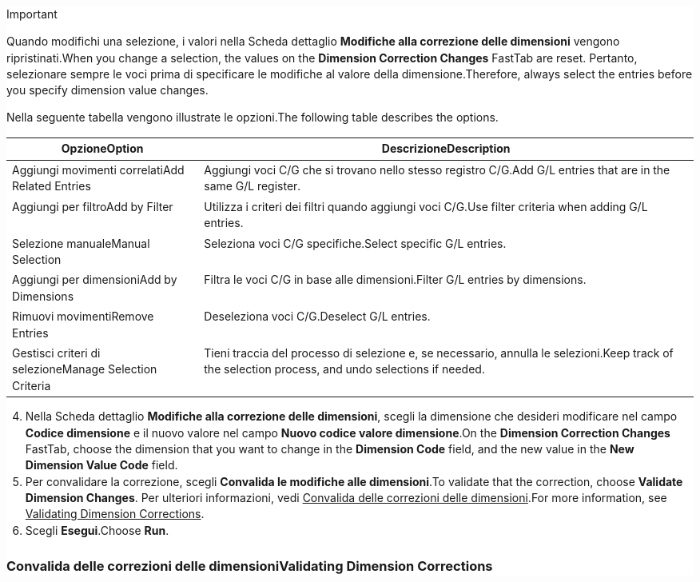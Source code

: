 > [!IMPORTANT]
> <span data-ttu-id="fc342-421">Quando modifichi una selezione, i valori nella Scheda dettaglio **Modifiche alla correzione delle dimensioni** vengono ripristinati.</span><span class="sxs-lookup"><span data-stu-id="fc342-421">When you change a selection, the values on the **Dimension Correction Changes** FastTab are reset.</span></span> <span data-ttu-id="fc342-422">Pertanto, selezionare sempre le voci prima di specificare le modifiche al valore della dimensione.</span><span class="sxs-lookup"><span data-stu-id="fc342-422">Therefore, always select the entries before you specify dimension value changes.</span></span>

   <span data-ttu-id="fc342-423">Nella seguente tabella vengono illustrate le opzioni.</span><span class="sxs-lookup"><span data-stu-id="fc342-423">The following table describes the options.</span></span>

   |<span data-ttu-id="fc342-424">Opzione</span><span class="sxs-lookup"><span data-stu-id="fc342-424">Option</span></span>  |<span data-ttu-id="fc342-425">Descrizione</span><span class="sxs-lookup"><span data-stu-id="fc342-425">Description</span></span>  |
   |---------|---------|
   |<span data-ttu-id="fc342-426">Aggiungi movimenti correlati</span><span class="sxs-lookup"><span data-stu-id="fc342-426">Add Related Entries</span></span>     |<span data-ttu-id="fc342-427">Aggiungi voci C/G che si trovano nello stesso registro C/G.</span><span class="sxs-lookup"><span data-stu-id="fc342-427">Add G/L entries that are in the same G/L register.</span></span>|   
   |<span data-ttu-id="fc342-428">Aggiungi per filtro</span><span class="sxs-lookup"><span data-stu-id="fc342-428">Add by Filter</span></span>     |<span data-ttu-id="fc342-429">Utilizza i criteri dei filtri quando aggiungi voci C/G.</span><span class="sxs-lookup"><span data-stu-id="fc342-429">Use filter criteria when adding G/L entries.</span></span>|
   |<span data-ttu-id="fc342-430">Selezione manuale</span><span class="sxs-lookup"><span data-stu-id="fc342-430">Manual Selection</span></span>     |<span data-ttu-id="fc342-431">Seleziona voci C/G specifiche.</span><span class="sxs-lookup"><span data-stu-id="fc342-431">Select specific G/L entries.</span></span>         |
   |<span data-ttu-id="fc342-432">Aggiungi per dimensioni</span><span class="sxs-lookup"><span data-stu-id="fc342-432">Add by Dimensions</span></span>     |<span data-ttu-id="fc342-433">Filtra le voci C/G in base alle dimensioni.</span><span class="sxs-lookup"><span data-stu-id="fc342-433">Filter G/L entries by dimensions.</span></span>         |
   |<span data-ttu-id="fc342-434">Rimuovi movimenti</span><span class="sxs-lookup"><span data-stu-id="fc342-434">Remove Entries</span></span>     |<span data-ttu-id="fc342-435">Deseleziona voci C/G.</span><span class="sxs-lookup"><span data-stu-id="fc342-435">Deselect G/L entries.</span></span>         |
   |<span data-ttu-id="fc342-436">Gestisci criteri di selezione</span><span class="sxs-lookup"><span data-stu-id="fc342-436">Manage Selection Criteria</span></span>     |<span data-ttu-id="fc342-437">Tieni traccia del processo di selezione e, se necessario, annulla le selezioni.</span><span class="sxs-lookup"><span data-stu-id="fc342-437">Keep track of the selection process, and undo selections if needed.</span></span>         |

4. <span data-ttu-id="fc342-438">Nella Scheda dettaglio **Modifiche alla correzione delle dimensioni**, scegli la dimensione che desideri modificare nel campo **Codice dimensione** e il nuovo valore nel campo **Nuovo codice valore dimensione**.</span><span class="sxs-lookup"><span data-stu-id="fc342-438">On the **Dimension Correction Changes** FastTab, choose the dimension that you want to change in the **Dimension Code** field, and the new value in the **New Dimension Value Code** field.</span></span>
5. <span data-ttu-id="fc342-439">Per convalidare la correzione, scegli **Convalida le modifiche alle dimensioni**.</span><span class="sxs-lookup"><span data-stu-id="fc342-439">To validate that the correction, choose **Validate Dimension Changes**.</span></span> <span data-ttu-id="fc342-440">Per ulteriori informazioni, vedi [Convalida delle correzioni delle dimensioni](finance-dimensions.md#validating-dimension-corrections).</span><span class="sxs-lookup"><span data-stu-id="fc342-440">For more information, see [Validating Dimension Corrections](finance-dimensions.md#validating-dimension-corrections).</span></span>
6. <span data-ttu-id="fc342-441">Scegli **Esegui**.</span><span class="sxs-lookup"><span data-stu-id="fc342-441">Choose **Run**.</span></span>

### <a name="validating-dimension-corrections"></a><span data-ttu-id="fc342-442">Convalida delle correzioni delle dimensioni</span><span class="sxs-lookup"><span data-stu-id="fc342-442">Validating Dimension Corrections</span></span>